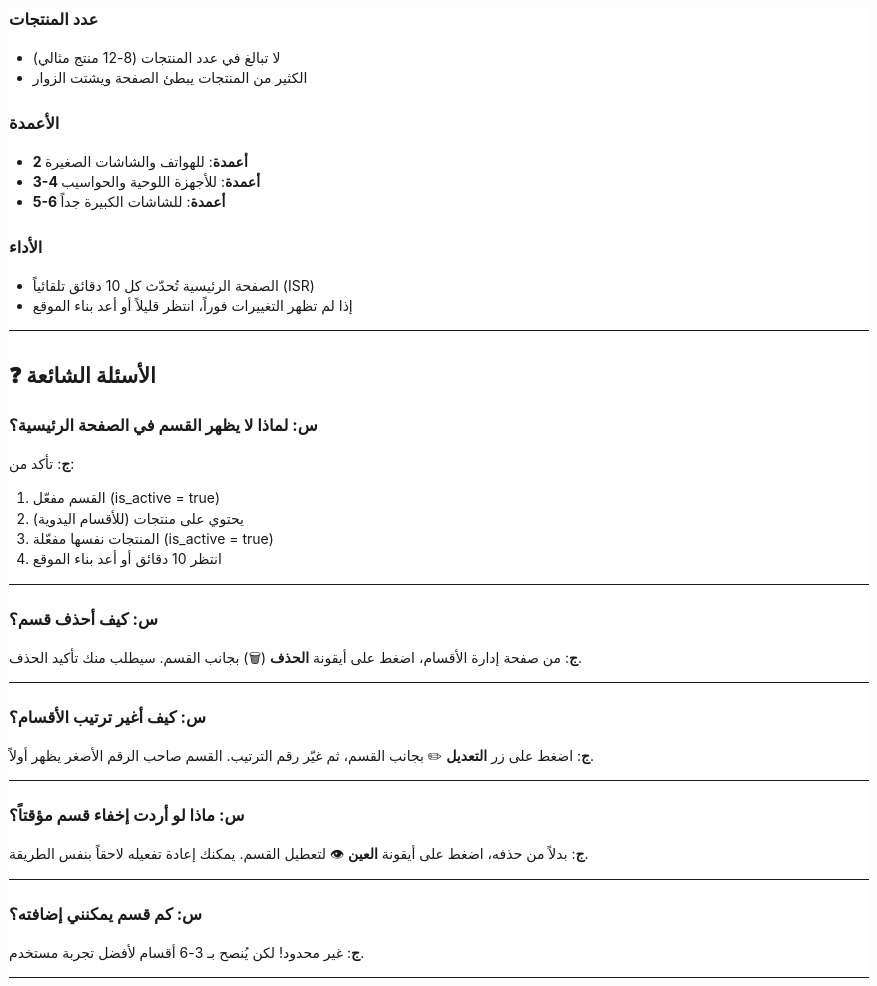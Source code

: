 ### عدد المنتجات
- لا تبالغ في عدد المنتجات (8-12 منتج مثالي)
- الكثير من المنتجات يبطئ الصفحة ويشتت الزوار

### الأعمدة
- **2 أعمدة**: للهواتف والشاشات الصغيرة
- **3-4 أعمدة**: للأجهزة اللوحية والحواسيب
- **5-6 أعمدة**: للشاشات الكبيرة جداً

### الأداء
- الصفحة الرئيسية تُحدّث كل 10 دقائق تلقائياً (ISR)
- إذا لم تظهر التغييرات فوراً، انتظر قليلاً أو أعد بناء الموقع

---

## ❓ الأسئلة الشائعة

### س: لماذا لا يظهر القسم في الصفحة الرئيسية؟

**ج**: تأكد من:
1. القسم مفعّل (is_active = true)
2. يحتوي على منتجات (للأقسام اليدوية)
3. المنتجات نفسها مفعّلة (is_active = true)
4. انتظر 10 دقائق أو أعد بناء الموقع

---

### س: كيف أحذف قسم؟

**ج**: من صفحة إدارة الأقسام، اضغط على أيقونة **الحذف** (🗑️) بجانب القسم. سيطلب منك تأكيد الحذف.

---

### س: كيف أغير ترتيب الأقسام؟

**ج**: اضغط على زر **التعديل** ✏️ بجانب القسم، ثم غيّر رقم الترتيب. القسم صاحب الرقم الأصغر يظهر أولاً.

---

### س: ماذا لو أردت إخفاء قسم مؤقتاً؟

**ج**: بدلاً من حذفه، اضغط على أيقونة **العين** 👁️ لتعطيل القسم. يمكنك إعادة تفعيله لاحقاً بنفس الطريقة.

---

### س: كم قسم يمكنني إضافته؟

**ج**: غير محدود! لكن يُنصح بـ 3-6 أقسام لأفضل تجربة مستخدم.

---
